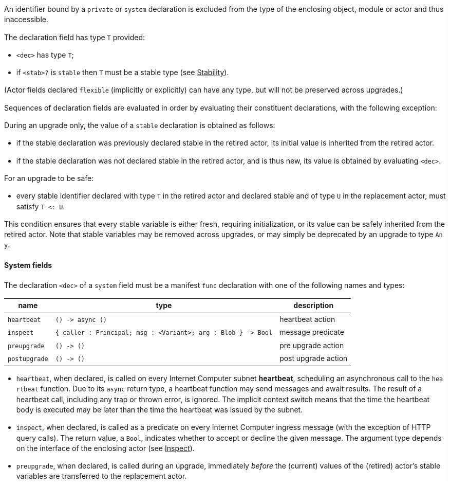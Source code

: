 An identifier bound by a `private` or `system` declaration is excluded from the type of the enclosing object, module or actor and thus inaccessible.

The declaration field has type `T` provided:

-   `<dec>` has type `T`;

-   if `<stab>?` is `stable` then `T` must be a stable type (see [Stability](#stability)).

(Actor fields declared `flexible` (implicitly or explicitly) can have any type, but will not be preserved across upgrades.)

Sequences of declaration fields are evaluated in order by evaluating their constituent declarations, with the following exception:

During an upgrade only, the value of a `stable` declaration is obtained as follows:

-   if the stable declaration was previously declared stable in the retired actor, its initial value is inherited from the retired actor.

-   if the stable declaration was not declared stable in the retired actor, and is thus new, its value is obtained by evaluating `<dec>`.

For an upgrade to be safe:

-   every stable identifier declared with type `T` in the retired actor and declared stable and of type `U` in the replacement actor, must satisfy `T <: U`.

This condition ensures that every stable variable is either fresh, requiring initialization, or its value can be safely inherited from the retired actor. Note that stable variables may be removed across upgrades, or may simply be deprecated by an upgrade to type `Any`.

#### System fields

The declaration `<dec>` of a `system` field must be a manifest `func` declaration with one of the following names and types:

| name          | type                                                          | description         |
|---------------|---------------------------------------------------------------|---------------------|
| `heartbeat`   | `() -> async ()`                                              | heartbeat action    |
| `inspect`     | `{ caller : Principal; msg : <Variant>; arg : Blob } -> Bool` | message predicate   |
| `preupgrade`  | `() -> ()`                                                    | pre upgrade action  |
| `postupgrade` | `() -> ()`                                                    | post upgrade action |

-   `heartbeat`, when declared, is called on every Internet Computer subnet **heartbeat**, scheduling an asynchronous call to the `heartbeat` function. Due to its `async` return type, a heartbeat function may send messages and await results. The result of a heartbeat call, including any trap or thrown error, is ignored. The implicit context switch means that the time the heartbeat body is executed may be later than the time the heartbeat was issued by the subnet.

-   `inspect`, when declared, is called as a predicate on every Internet Computer ingress message (with the exception of HTTP query calls). The return value, a `Bool`, indicates whether to accept or decline the given message. The argument type depends on the interface of the enclosing actor (see [Inspect](#inspect)).

-   `preupgrade`, when declared, is called during an upgrade, immediately *before* the (current) values of the (retired) actor’s stable variables are transferred to the replacement actor.
